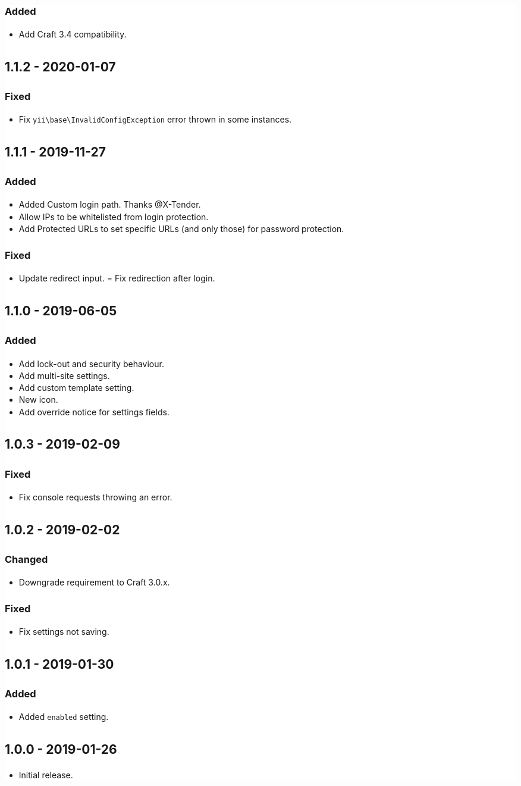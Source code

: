 ### Added
- Add Craft 3.4 compatibility.

## 1.1.2 - 2020-01-07

### Fixed
- Fix `yii\base\InvalidConfigException` error thrown in some instances.

## 1.1.1 - 2019-11-27

### Added
- Added Custom login path. Thanks @X-Tender.
- Allow IPs to be whitelisted from login protection.
- Add Protected URLs to set specific URLs (and only those) for password protection.

### Fixed
- Update redirect input.
= Fix redirection after login.

## 1.1.0 - 2019-06-05

### Added
- Add lock-out and security behaviour.
- Add multi-site settings.
- Add custom template setting.
- New icon.
- Add override notice for settings fields.

## 1.0.3 - 2019-02-09

### Fixed
- Fix console requests throwing an error.

## 1.0.2 - 2019-02-02

### Changed
- Downgrade requirement to Craft 3.0.x.

### Fixed
- Fix settings not saving.

## 1.0.1 - 2019-01-30

### Added
- Added `enabled` setting.

## 1.0.0 - 2019-01-26

- Initial release.
